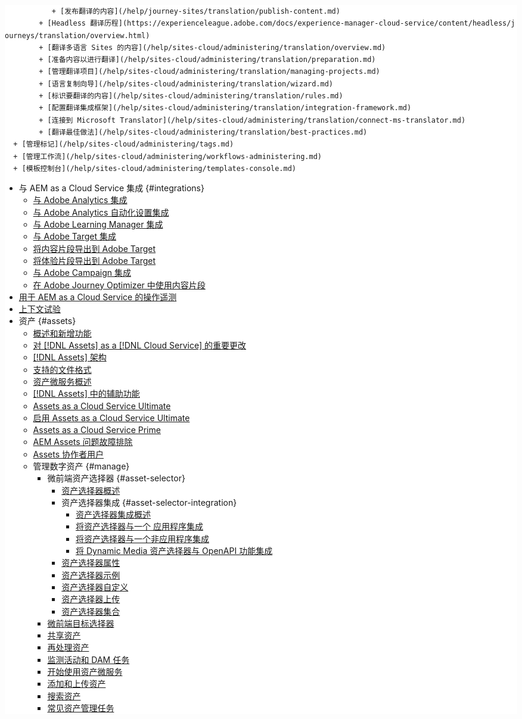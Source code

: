                + [发布翻译的内容](/help/journey-sites/translation/publish-content.md)
            + [Headless 翻译历程](https://experienceleague.adobe.com/docs/experience-manager-cloud-service/content/headless/journeys/translation/overview.html)
            + [翻译多语言 Sites 的内容](/help/sites-cloud/administering/translation/overview.md)
            + [准备内容以进行翻译](/help/sites-cloud/administering/translation/preparation.md)
            + [管理翻译项目](/help/sites-cloud/administering/translation/managing-projects.md)
            + [语言复制向导](/help/sites-cloud/administering/translation/wizard.md)
            + [标识要翻译的内容](/help/sites-cloud/administering/translation/rules.md)
            + [配置翻译集成框架](/help/sites-cloud/administering/translation/integration-framework.md)
            + [连接到 Microsoft Translator](/help/sites-cloud/administering/translation/connect-ms-translator.md)
            + [翻译最佳做法](/help/sites-cloud/administering/translation/best-practices.md)
      + [管理标记](/help/sites-cloud/administering/tags.md)
      + [管理工作流](/help/sites-cloud/administering/workflows-administering.md)
      + [模板控制台](/help/sites-cloud/administering/templates-console.md)
   + 与 AEM as a Cloud Service 集成 {#integrations}
      + [与 Adobe Analytics 集成](/help/sites-cloud/integrating/integrating-adobe-analytics.md)
      + [与 Adobe Analytics 自动化设置集成](/help/sites-cloud/integrating/adobe-analytics-exc-setup-automation.md)
      + [与 Adobe Learning Manager 集成](/help/sites-cloud/integrating/integrating-adobe-learning-manager.md)
      + [与 Adobe Target 集成](/help/sites-cloud/integrating/integrating-adobe-target.md)
      + [将内容片段导出到 Adobe Target](/help/sites-cloud/integrating/content-fragments-target.md)
      + [将体验片段导出到 Adobe Target](/help/sites-cloud/integrating/experience-fragments-target.md)
      + [与 Adobe Campaign 集成](/help/sites-cloud/integrating/campaign.md)
      + [在 Adobe Journey Optimizer 中使用内容片段](https://experienceleague.adobe.com/docs/experience-manager-cloud-service/content/sites/administering/content-fragments/content-fragments-with-journey-optimizer.html)
   + [用于 AEM as a Cloud Service 的操作遥测](/help/sites-cloud/administering/operational-telemetry-for-aem-as-a-cloud-service.md)
   + [上下文试验](/help/sites-cloud/administering/contextual-experimentation.md)
+ 资产 {#assets}
   + [概述和新增功能](/help/assets/overview.md)
   + [对  [!DNL Assets] as a [!DNL Cloud Service] 的重要更改](/help/assets/assets-cloud-changes.md)
   + [[!DNL Assets] 架构](/help/assets/architecture.md)
   + [支持的文件格式](/help/assets/file-format-support.md)
   + [资产微服务概述](/help/assets/asset-microservices-overview.md)
   + [ [!DNL Assets] 中的辅助功能](/help/assets/accessibility.md)
   + [Assets as a Cloud Service Ultimate](/help/assets/assets-ultimate-overview.md)
   + [启用 Assets as a Cloud Service Ultimate](/help/assets/enable-assets-ultimate.md)
   + [Assets as a Cloud Service Prime](/help/assets/assets-prime.md)
   + [AEM Assets 问题故障排除](/help/assets/troubleshoot-aem-assets.md)
   + [Assets 协作者用户](/help/assets/assets-collaborator-users.md)
   + 管理数字资产 {#manage}
      + 微前端资产选择器 {#asset-selector}
         + [资产选择器概述](/help/assets/overview-asset-selector.md)
         + 资产选择器集成  {#asset-selector-integration}
            + [资产选择器集成概述](/help/assets/integrate-asset-selector.md)
            + [将资产选择器与一个 应用程序集成](/help/assets/integrate-asset-selector-adobe-app.md)
            + [将资产选择器与一个非应用程序集成](/help/assets/integrate-asset-selector-non-adobe-app.md)
            + [将 Dynamic Media 资产选择器与 OpenAPI 功能集成](/help/assets/integrate-asset-selector-dynamic-media-open-api.md)
         + [资产选择器属性](/help/assets/asset-selector-properties.md)
         + [资产选择器示例](/help/assets/asset-selector-examples.md)
         + [资产选择器自定义](/help/assets/asset-selector-customization.md)
         + [资产选择器上传](/help/assets/asset-selector-upload.md)
         + [资产选择器集合](/help/assets/asset-selector-collections.md)
      + [微前端目标选择器](/help/assets/destination-selector.md)
      + [共享资产](/help/assets/share-assets.md)
      + [再处理资产](/help/assets/reprocessing.md)
      + [监测活动和 DAM 任务](/help/assets/assets-activity-history.md)
      + [开始使用资产微服务](/help/assets/asset-microservices-configure-and-use.md)
      + [添加和上传资产](/help/assets/add-assets.md)
      + [搜索资产](/help/assets/search-assets.md)
      + [常见资产管理任务](/help/assets/manage-digital-assets.md)